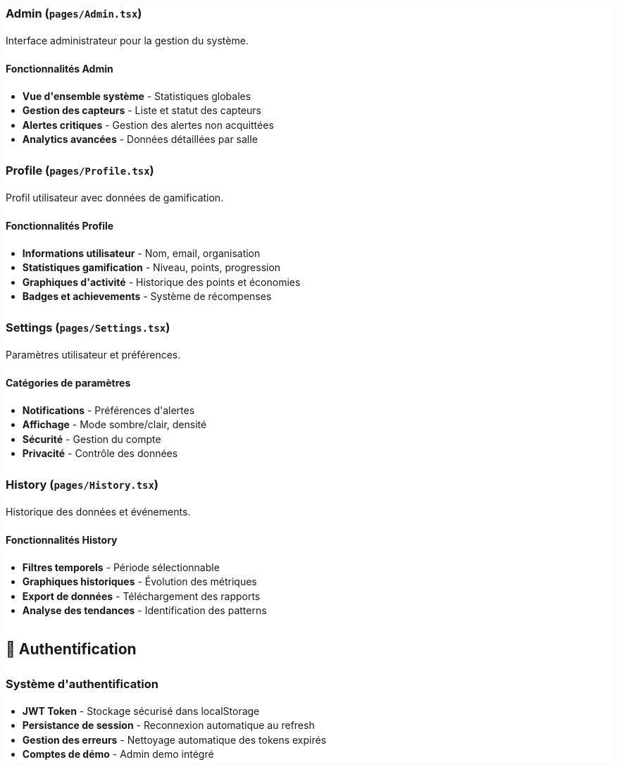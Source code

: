 ### Admin (`pages/Admin.tsx`)

Interface administrateur pour la gestion du système.

#### Fonctionnalités Admin

- **Vue d'ensemble système** - Statistiques globales
- **Gestion des capteurs** - Liste et statut des capteurs
- **Alertes critiques** - Gestion des alertes non acquittées
- **Analytics avancées** - Données détaillées par salle

### Profile (`pages/Profile.tsx`)

Profil utilisateur avec données de gamification.

#### Fonctionnalités Profile

- **Informations utilisateur** - Nom, email, organisation
- **Statistiques gamification** - Niveau, points, progression
- **Graphiques d'activité** - Historique des points et économies
- **Badges et achievements** - Système de récompenses

### Settings (`pages/Settings.tsx`)

Paramètres utilisateur et préférences.

#### Catégories de paramètres

- **Notifications** - Préférences d'alertes
- **Affichage** - Mode sombre/clair, densité
- **Sécurité** - Gestion du compte
- **Privacité** - Contrôle des données

### History (`pages/History.tsx`)

Historique des données et événements.

#### Fonctionnalités History

- **Filtres temporels** - Période sélectionnable
- **Graphiques historiques** - Évolution des métriques
- **Export de données** - Téléchargement des rapports
- **Analyse des tendances** - Identification des patterns

## 🔐 Authentification

### Système d'authentification

- **JWT Token** - Stockage sécurisé dans localStorage
- **Persistance de session** - Reconnexion automatique au refresh
- **Gestion des erreurs** - Nettoyage automatique des tokens expirés
- **Comptes de démo** - Admin demo intégré
